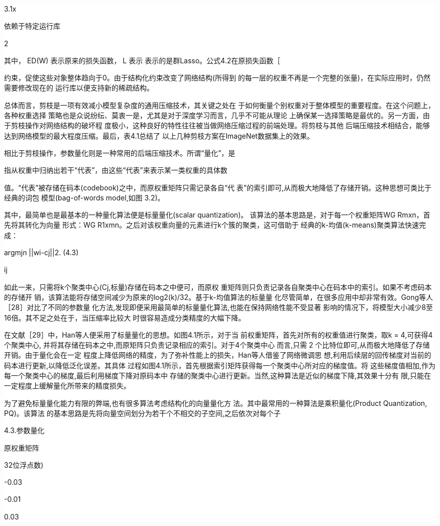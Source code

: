 3.1x

依赖于特定运行库

2


其中， ED(W) 表示原来的损失函数， L 表示 表示的是群Lasso。公式4.2在原损失函数［










约束，促使这些对象整体趋向于0。由于结构化约束改变了网络结构(所得到 的每一层的权重不再是一个完整的张量)，在实际应用时，仍然需要修改现在的 运行库以便支持新的稀疏结构。


总体而言，剪枝是一项有效减小模型复杂度的通用压缩技术，其关键之处在 于如何衡量个别权重对于整体模型的重要程度。在这个问题上，各种权重选择 策略也是众说纷纭、莫衷一是，尤其是对于深度学习而言，几乎不可能从理论 上确保某一选择策略是最优的。另一方面，由于剪枝操作对网络结构的破坏程 度极小，这种良好的特性往往被当做网络压缩过程的前端处理。将剪枝与其他 后端压缩技术相结合，能够达到网络模型的最大程度压缩。最后，表4.1总结了 以上几种剪枝方案在ImageNet数据集上的效果。


相比于剪枝操作，参数量化则是一种常用的后端压缩技术。所谓“量化”，是

指从权重中归纳出若干“代表”，由这些“代表”来表示某一类权重的具体数


值。“代表”被存储在码本(codebook)之中，而原权重矩阵只需记录各自“代 表”的索引即可,从而极大地降低了存储开销。这种思想可类比于经典的词包 模型(bag-of-words model,如图 3.2)。

其中，最简单也是最基本的一种量化算法便是标量量化(scalar quantization)。 该算法的基本思路是，对于每一个权重矩阵WG Rmxn，首先将其转化为向量 形式：WG R1xmn。之后对该权重向量的元素进行k个簇的聚类，这可借助于 经典的k-均值(k-means)聚类算法快速完成：

argmjn    ||wi-cj||2.    (4.3)

ij

如此一来，只需将k个聚类中心(Cj,标量)存储在码本之中便可，而原权 重矩阵则只负责记录各自聚类中心在码本中的索引。如果不考虑码本的存储开 销，该算法能将存储空间减少为原来的log2(k)/32。基于k-均值算法的标量量 化尽管简单，在很多应用中却非常有效。Gong等人［28］对比了不同的参数量 化方法,发现即便采用最简单的标量量化算法,也能在保持网络性能不受显著 影响的情况下，将模型大小减少8至16倍。其不足之处在于，当压缩率比较大 时很容易造成分类精度的大幅下降。

在文献［29］中，Han等人便采用了标量量化的思想。如图4.1所示，对于当 前权重矩阵，首先对所有的权重值进行聚类，取k = 4,可获得4个聚类中心, 并将其存储在码本之中,而原矩阵只负责记录相应的索引。对于4个聚类中心 而言,只需 2 个比特位即可,从而极大地降低了存储开销。由于量化会在一定 程度上降低网络的精度，为了弥补性能上的损失，Han等人借鉴了网络微调思 想,利用后续层的回传梯度对当前的码本进行更新,以降低泛化误差。其具体 过程如图4.1所示，首先根据索引矩阵获得每一个聚类中心所对应的梯度值。将 这些梯度值相加,作为每一个聚类中心的梯度,最后利用梯度下降对原码本中 存储的聚类中心进行更新。当然,这种算法是近似的梯度下降,其效果十分有 限,只能在一定程度上缓解量化所带来的精度损失。

为了避免标量量化能力有限的弊端,也有很多算法考虑结构化的向量量化方 法。其中最常用的一种算法是乘积量化(Product Quantization, PQ)。该算法 的基本思路是先将向量空间划分为若干个不相交的子空间,之后依次对每个子

4.3.参数量化

原权重矩阵

32位浮点数)



-0.03

-0.01

0.03
